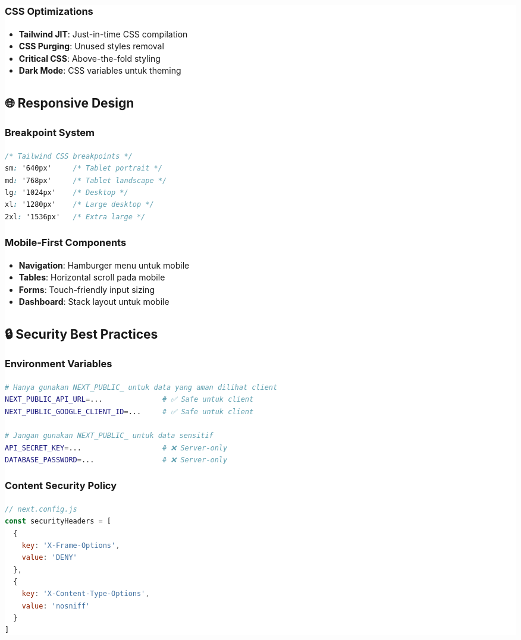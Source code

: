 ### CSS Optimizations

- **Tailwind JIT**: Just-in-time CSS compilation
- **CSS Purging**: Unused styles removal
- **Critical CSS**: Above-the-fold styling
- **Dark Mode**: CSS variables untuk theming

## 🌐 Responsive Design

### Breakpoint System

```css
/* Tailwind CSS breakpoints */
sm: '640px'     /* Tablet portrait */
md: '768px'     /* Tablet landscape */
lg: '1024px'    /* Desktop */
xl: '1280px'    /* Large desktop */
2xl: '1536px'   /* Extra large */
```

### Mobile-First Components

- **Navigation**: Hamburger menu untuk mobile
- **Tables**: Horizontal scroll pada mobile
- **Forms**: Touch-friendly input sizing
- **Dashboard**: Stack layout untuk mobile

## 🔒 Security Best Practices

### Environment Variables

```bash
# Hanya gunakan NEXT_PUBLIC_ untuk data yang aman dilihat client
NEXT_PUBLIC_API_URL=...              # ✅ Safe untuk client
NEXT_PUBLIC_GOOGLE_CLIENT_ID=...     # ✅ Safe untuk client

# Jangan gunakan NEXT_PUBLIC_ untuk data sensitif
API_SECRET_KEY=...                   # ❌ Server-only
DATABASE_PASSWORD=...                # ❌ Server-only
```

### Content Security Policy

```javascript
// next.config.js
const securityHeaders = [
  {
    key: 'X-Frame-Options',
    value: 'DENY'
  },
  {
    key: 'X-Content-Type-Options',
    value: 'nosniff'
  }
]
```

